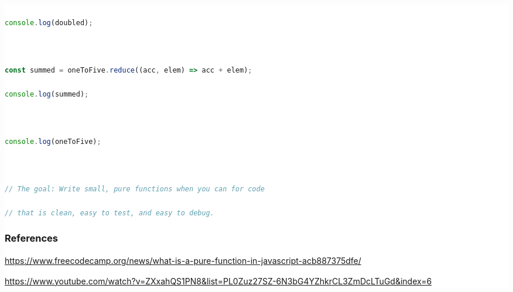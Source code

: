 ```js

console.log(doubled);

  

const summed = oneToFive.reduce((acc, elem) => acc + elem);

console.log(summed);

  

console.log(oneToFive);

  

// The goal: Write small, pure functions when you can for code

// that is clean, easy to test, and easy to debug.
```

### References

https://www.freecodecamp.org/news/what-is-a-pure-function-in-javascript-acb887375dfe/

https://www.youtube.com/watch?v=ZXxahQS1PN8&list=PL0Zuz27SZ-6N3bG4YZhkrCL3ZmDcLTuGd&index=6